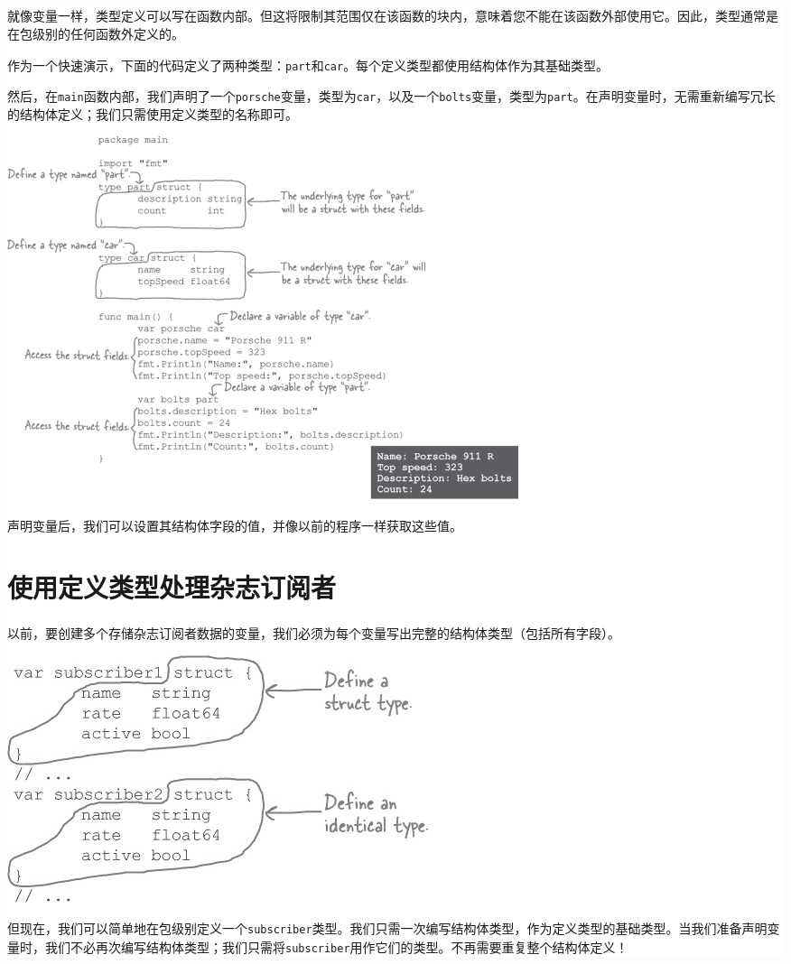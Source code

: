 就像变量一样，类型定义可以写在函数内部。但这将限制其范围仅在该函数的块内，意味着您不能在该函数外部使用它。因此，类型通常是在包级别的任何函数外定义的。

作为一个快速演示，下面的代码定义了两种类型：`part`和`car`。每个定义类型都使用结构体作为其基础类型。

然后，在`main`函数内部，我们声明了一个`porsche`变量，类型为`car`，以及一个`bolts`变量，类型为`part`。在声明变量时，无需重新编写冗长的结构体定义；我们只需使用定义类型的名称即可。

![图片](img/f0237-01.png)

声明变量后，我们可以设置其结构体字段的值，并像以前的程序一样获取这些值。

# 使用定义类型处理杂志订阅者

以前，要创建多个存储杂志订阅者数据的变量，我们必须为每个变量写出完整的结构体类型（包括所有字段）。

![image](img/f0238-01.png)

但现在，我们可以简单地在包级别定义一个`subscriber`类型。我们只需一次编写结构体类型，作为定义类型的基础类型。当我们准备声明变量时，我们不必再次编写结构体类型；我们只需将`subscriber`用作它们的类型。不再需要重复整个结构体定义！
